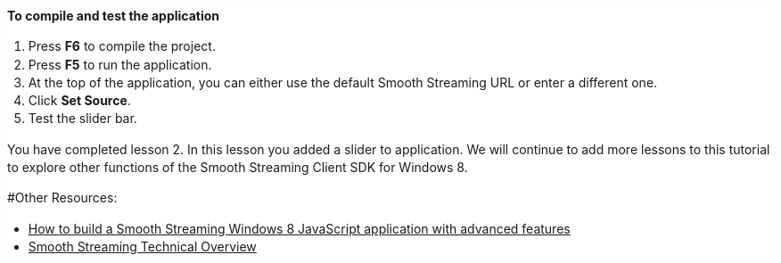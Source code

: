 
**To compile and test the application**

1. Press **F6** to compile the project. 
2.	Press **F5** to run the application.
3.	At the top of the application, you can either use the default Smooth Streaming URL or enter a different one. 
4.	Click **Set Source**. 
5.	Test the slider bar.

You have completed lesson 2.  In this lesson you added a slider to application.  We will continue to add more lessons to this tutorial to explore other functions of the Smooth Streaming Client SDK for Windows 8.

#Other Resources:
- [How to build a Smooth Streaming Windows 8 JavaScript application with advanced features](http://blogs.iis.net/cenkd/archive/2012/08/10/how-to-build-a-smooth-streaming-windows-8-javascript-application-with-advanced-features.aspx)
- [Smooth Streaming Technical Overview](http://www.iis.net/learn/media/on-demand-smooth-streaming/smooth-streaming-technical-overview)

[PlayerApplication]: ../../../DevCenter/dotNet/Media/SSClientWin8-1.png
[CodeViewPic]: ../../../DevCenter/dotNet/Media/SSClientWin8-2.png
